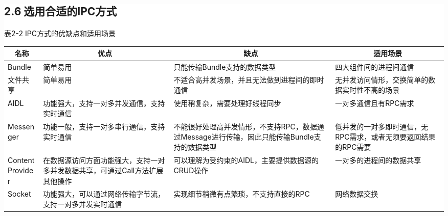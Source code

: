 ## 2.6 选用合适的IPC方式
表2-2 IPC方式的优缺点和适用场景


| 名称 | 优点 | 缺点 | 适用场景 |
| --- | --- | --- | --- |
| Bundle | 简单易用 | 只能传输Bundle支持的数据类型 | 四大组件间的进程间通信 |
| 文件共享 | 简单易用 | 不适合高并发场景，并且无法做到进程间的即时通信 | 无并发访问情形，交换简单的数据实时性不高的场景 |
| AIDL | 功能强大，支持一对多并发通信，支持实时通信 | 使用稍复杂，需要处理好线程同步 | 一对多通信且有RPC需求 |
| Messenger | 功能一般，支持一对多串行通信，支持实时通信 | 不能很好处理高并发情形，不支持RPC，数据通过Message进行传输，因此只能传输Bundle支持的数据类型 | 低并发的一对多即时通信，无RPC需求，或者无须要返回结果的RPC需要 |
| ContentProvider | 在数据源访问方面功能强大，支持一对多并发数据共享，可通过Call方法扩展其他操作 | 可以理解为受约束的AIDL，主要提供数据源的CRUD操作 | 一对多的进程间的数据共享 |
| Socket | 功能强大，可以通过网络传输字节流，支持一对多并发实时通信 | 实现细节稍微有点繁琐，不支持直接的RPC | 网络数据交换  |


